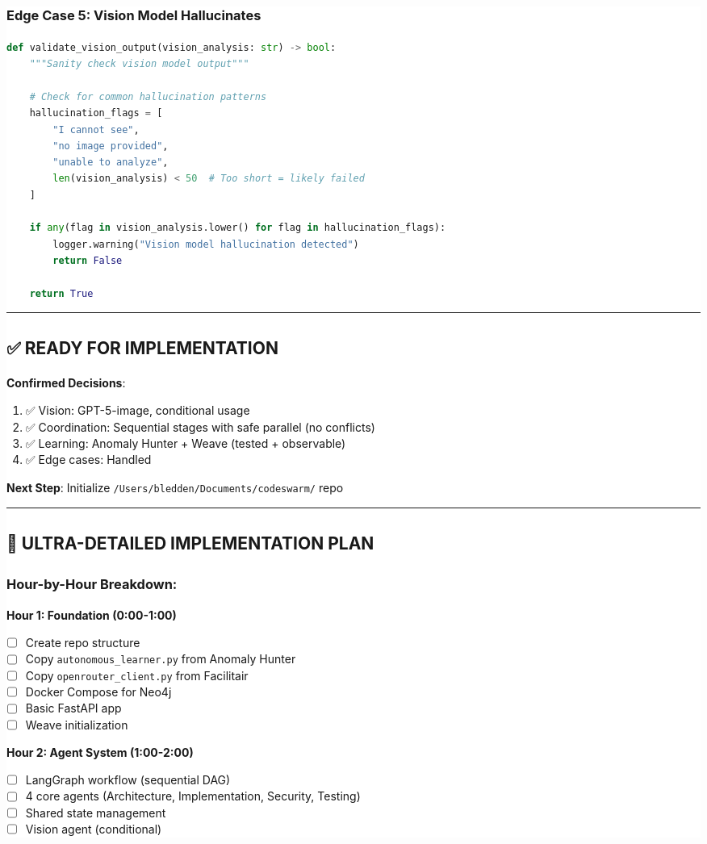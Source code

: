 ### Edge Case 5: **Vision Model Hallucinates**
```python
def validate_vision_output(vision_analysis: str) -> bool:
    """Sanity check vision model output"""

    # Check for common hallucination patterns
    hallucination_flags = [
        "I cannot see",
        "no image provided",
        "unable to analyze",
        len(vision_analysis) < 50  # Too short = likely failed
    ]

    if any(flag in vision_analysis.lower() for flag in hallucination_flags):
        logger.warning("Vision model hallucination detected")
        return False

    return True
```

---

## ✅ READY FOR IMPLEMENTATION

**Confirmed Decisions**:
1. ✅ Vision: GPT-5-image, conditional usage
2. ✅ Coordination: Sequential stages with safe parallel (no conflicts)
3. ✅ Learning: Anomaly Hunter + Weave (tested + observable)
4. ✅ Edge cases: Handled

**Next Step**: Initialize `/Users/bledden/Documents/codeswarm/` repo

---

## 📝 ULTRA-DETAILED IMPLEMENTATION PLAN

### Hour-by-Hour Breakdown:

**Hour 1: Foundation (0:00-1:00)**
- [ ] Create repo structure
- [ ] Copy `autonomous_learner.py` from Anomaly Hunter
- [ ] Copy `openrouter_client.py` from Facilitair
- [ ] Docker Compose for Neo4j
- [ ] Basic FastAPI app
- [ ] Weave initialization

**Hour 2: Agent System (1:00-2:00)**
- [ ] LangGraph workflow (sequential DAG)
- [ ] 4 core agents (Architecture, Implementation, Security, Testing)
- [ ] Shared state management
- [ ] Vision agent (conditional)
